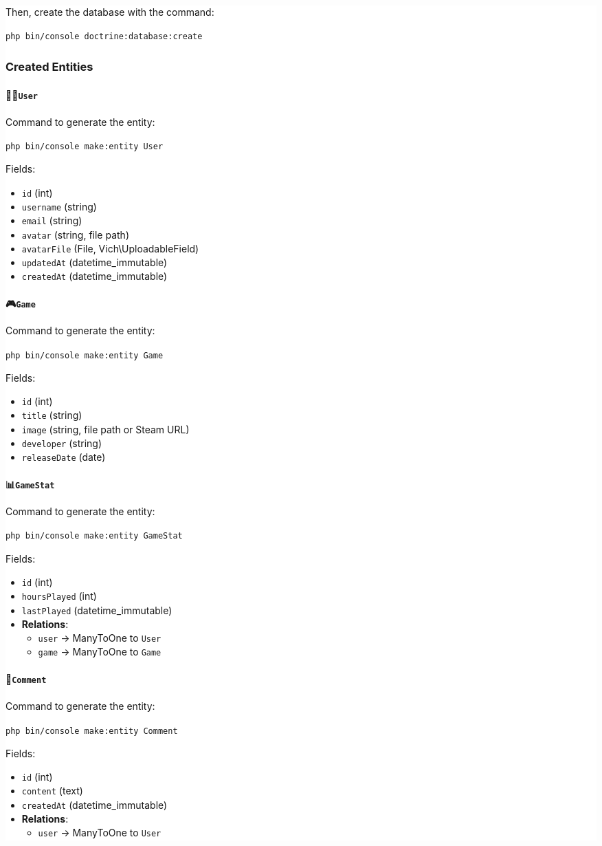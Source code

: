 Then, create the database with the command:
```bash
php bin/console doctrine:database:create
```

### Created Entities

#### 🧍‍♂️`User`
Command to generate the entity:  
```bash
php bin/console make:entity User
```
Fields:
- `id` (int)
- `username` (string)
- `email` (string)
- `avatar` (string, file path)
- `avatarFile` (File, Vich\UploadableField)
- `updatedAt` (datetime_immutable)
- `createdAt` (datetime_immutable)

#### 🎮`Game`
Command to generate the entity:  
```bash
php bin/console make:entity Game
```
Fields:
- `id` (int)
- `title` (string)
- `image` (string, file path or Steam URL)
- `developer` (string)
- `releaseDate` (date)

#### 📊`GameStat`
Command to generate the entity:  
```bash
php bin/console make:entity GameStat
```
Fields:
- `id` (int)
- `hoursPlayed` (int)
- `lastPlayed` (datetime_immutable)
- **Relations**:
  - `user` → ManyToOne to `User`
  - `game` → ManyToOne to `Game`

#### 💬`Comment`
Command to generate the entity:  
```bash
php bin/console make:entity Comment
```
Fields:
- `id` (int)
- `content` (text)
- `createdAt` (datetime_immutable)
- **Relations**:
  - `user` → ManyToOne to `User`

